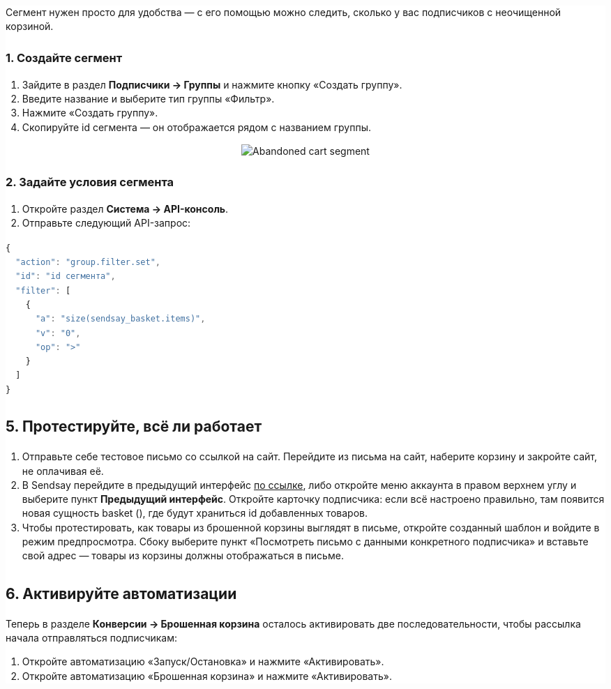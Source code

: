 Сегмент нужен просто для удобства — с его помощью можно следить, сколько у вас подписчиков с неочищенной корзиной.

### 1. Создайте сегмент

1. Зайдите в раздел **Подписчики → Группы** и нажмите кнопку «Создать группу».
2. Введите название и выберите тип группы «Фильтр».
3. Нажмите «Создать группу».
4. Скопируйте id сегмента — он отображается рядом с названием группы.

<p align="center">
    <img src={abandonedCartSegment} alt="Abandoned cart segment" />
</p>

### 2. Задайте условия сегмента

1. Откройте раздел **Система → API-консоль**.
2. Отправьте следующий API-запрос:


```js
{
  "action": "group.filter.set",
  "id": "id сегмента",
  "filter": [
    {
      "a": "size(sendsay_basket.items)",
      "v": "0",
      "op": ">"
    }
  ]
}
```

## 5. Протестируйте, всё ли работает

1. Отправьте себе тестовое письмо со ссылкой на сайт. Перейдите из письма на сайт, наберите корзину и закройте сайт, не оплачивая её.
2. В Sendsay перейдите в предыдущий интерфейс [по ссылке](https://sendsay.ru/account/#dashboard), либо откройте меню аккаунта в правом верхнем углу и выберите пункт **Предыдущий интерфейс**. Откройте карточку подписчика: если всё настроено правильно, там появится новая сущность basket (), где будут храниться id добавленных товаров.
3. Чтобы протестировать, как товары из брошенной корзины выглядят в письме, откройте созданный шаблон и войдите в режим предпросмотра. Сбоку выберите пункт «Посмотреть письмо с данными конкретного подписчика» и вставьте свой адрес — товары из корзины должны отображаться в письме.

## 6. Активируйте автоматизации

Теперь в разделе **Конверсии → Брошенная корзина** осталось активировать две последовательности, чтобы рассылка начала отправляться подписчикам:

1. Откройте автоматизацию «Запуск/Остановка» и нажмите «Активировать».
2. Откройте автоматизацию «Брошенная корзина» и нажмите «Активировать».
